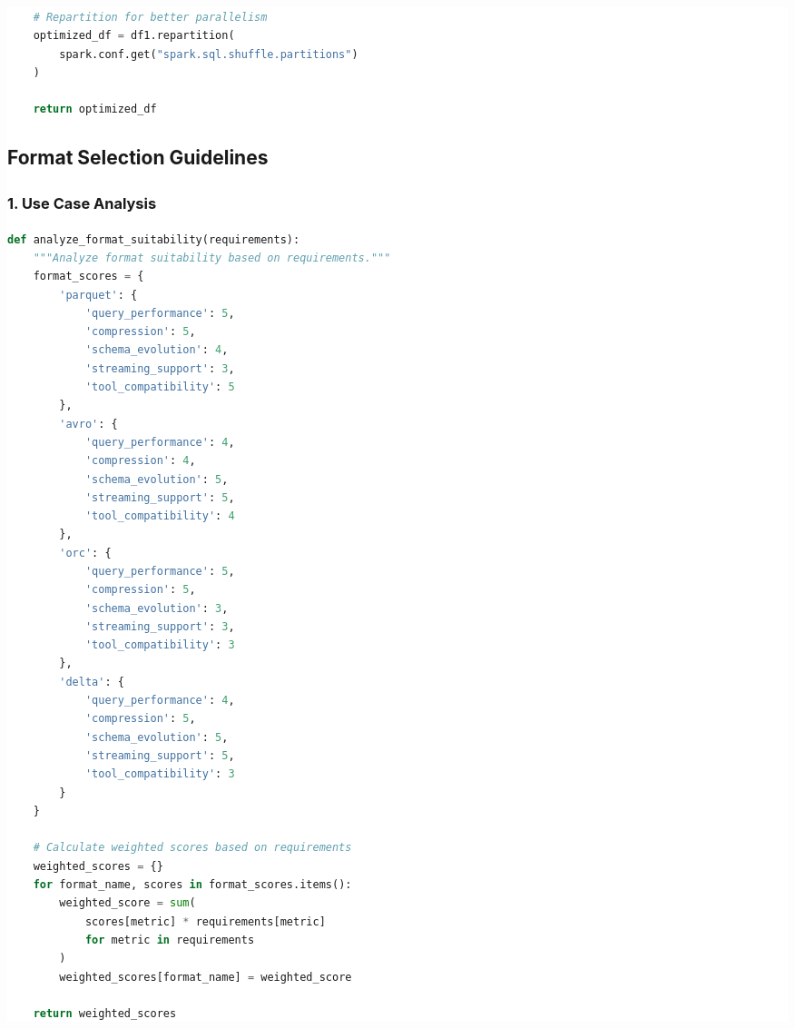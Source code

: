 ```python
    # Repartition for better parallelism
    optimized_df = df1.repartition(
        spark.conf.get("spark.sql.shuffle.partitions")
    )
    
    return optimized_df
```

## Format Selection Guidelines

### 1. Use Case Analysis
```python
def analyze_format_suitability(requirements):
    """Analyze format suitability based on requirements."""
    format_scores = {
        'parquet': {
            'query_performance': 5,
            'compression': 5,
            'schema_evolution': 4,
            'streaming_support': 3,
            'tool_compatibility': 5
        },
        'avro': {
            'query_performance': 4,
            'compression': 4,
            'schema_evolution': 5,
            'streaming_support': 5,
            'tool_compatibility': 4
        },
        'orc': {
            'query_performance': 5,
            'compression': 5,
            'schema_evolution': 3,
            'streaming_support': 3,
            'tool_compatibility': 3
        },
        'delta': {
            'query_performance': 4,
            'compression': 5,
            'schema_evolution': 5,
            'streaming_support': 5,
            'tool_compatibility': 3
        }
    }
    
    # Calculate weighted scores based on requirements
    weighted_scores = {}
    for format_name, scores in format_scores.items():
        weighted_score = sum(
            scores[metric] * requirements[metric]
            for metric in requirements
        )
        weighted_scores[format_name] = weighted_score
    
    return weighted_scores
```
